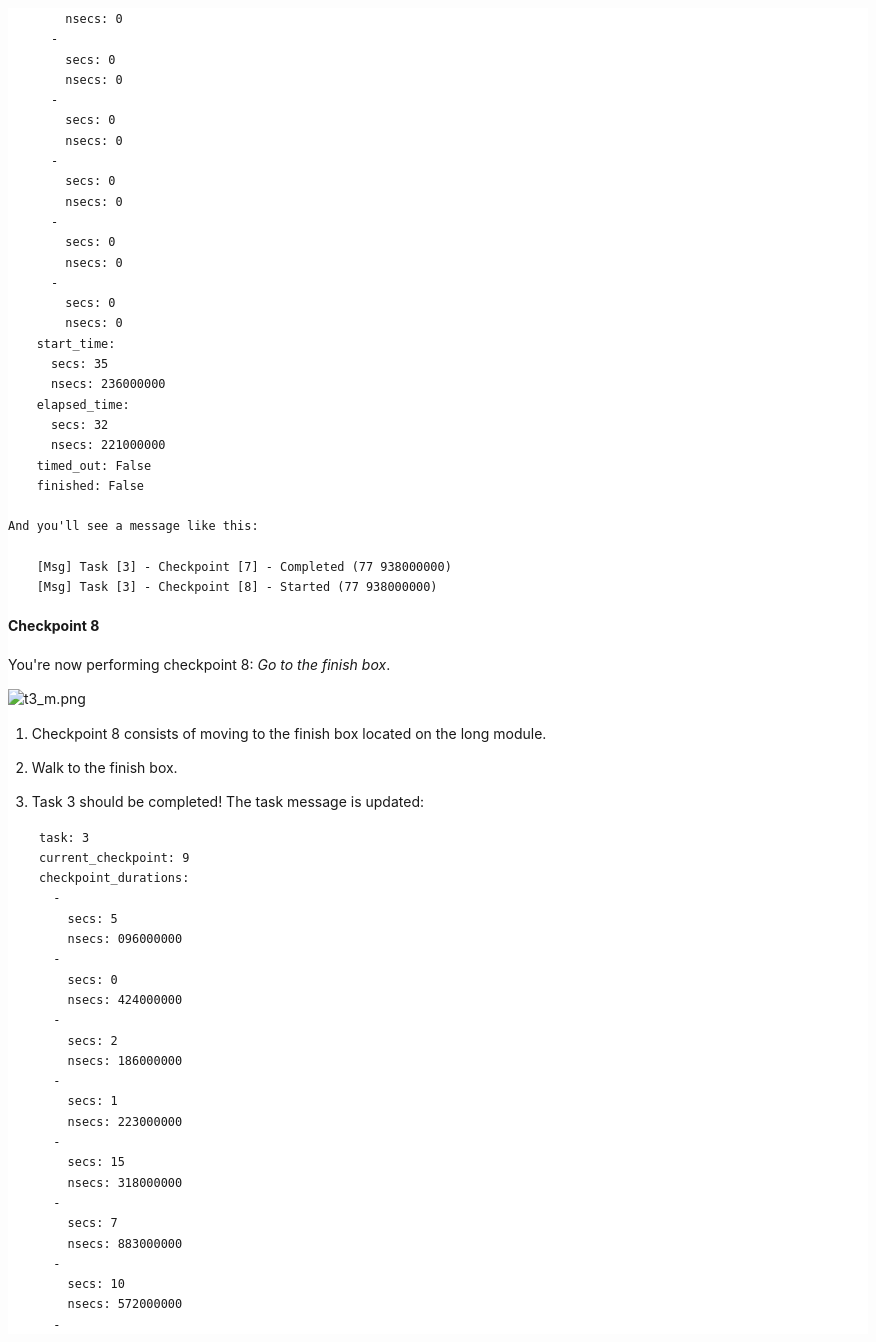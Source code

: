             nsecs: 0
          -
            secs: 0
            nsecs: 0
          -
            secs: 0
            nsecs: 0
          -
            secs: 0
            nsecs: 0
          -
            secs: 0
            nsecs: 0
          -
            secs: 0
            nsecs: 0
        start_time:
          secs: 35
          nsecs: 236000000
        elapsed_time:
          secs: 32
          nsecs: 221000000
        timed_out: False
        finished: False

    And you'll see a message like this:

        [Msg] Task [3] - Checkpoint [7] - Completed (77 938000000)
        [Msg] Task [3] - Checkpoint [8] - Started (77 938000000)

#### Checkpoint 8

You're now performing checkpoint 8: *Go to the finish box*.

![t3_m.png](https://bitbucket.org/repo/xEbAAe/images/3879188980-t3_m.png)

1. Checkpoint 8 consists of moving to the finish box located on the long module.

1. Walk to the finish box.

1. Task 3 should be completed! The task message is updated:

        task: 3
        current_checkpoint: 9
        checkpoint_durations:
          -
            secs: 5
            nsecs: 096000000
          -
            secs: 0
            nsecs: 424000000
          -
            secs: 2
            nsecs: 186000000
          -
            secs: 1
            nsecs: 223000000
          -
            secs: 15
            nsecs: 318000000
          -
            secs: 7
            nsecs: 883000000
          -
            secs: 10
            nsecs: 572000000
          -